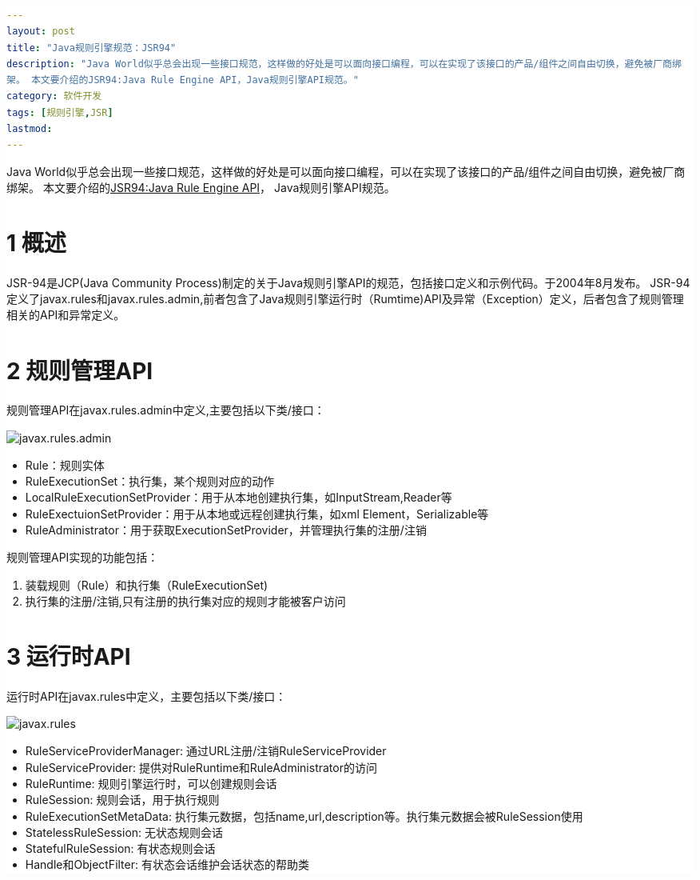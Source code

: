 ```yaml
---
layout: post
title: "Java规则引擎规范：JSR94"
description: "Java World似乎总会出现一些接口规范，这样做的好处是可以面向接口编程，可以在实现了该接口的产品/组件之间自由切换，避免被厂商绑架。 本文要介绍的JSR94:Java Rule Engine API，Java规则引擎API规范。"
category: 软件开发
tags: [规则引擎,JSR]
lastmod: 
---
```


Java World似乎总会出现一些接口规范，这样做的好处是可以面向接口编程，可以在实现了该接口的产品/组件之间自由切换，避免被厂商绑架。 本文要介绍的[JSR94:Java Rule Engine API](http://jcp.org/aboutJava/communityprocess/final/jsr094/index.html)，
Java规则引擎API规范。

# 1 概述

JSR-94是JCP(Java Community Process)制定的关于Java规则引擎API的规范，包括接口定义和示例代码。于2004年8月发布。 JSR-94定义了javax.rules和javax.rules.admin,前者包含了Java规则引擎运行时（Rumtime)API及异常（Exception）定义，后者包含了规则管理相关的API和异常定义。

# 2 规则管理API

规则管理API在javax.rules.admin中定义,主要包括以下类/接口：

![javax.rules.admin](/images/rule-engine/javax.rules.admin.png)


- Rule：规则实体
- RuleExecutionSet：执行集，某个规则对应的动作
- LocalRuleExecutionSetProvider：用于从本地创建执行集，如InputStream,Reader等
- RuleExectuionSetProvider：用于从本地或远程创建执行集，如xml Element，Serializable等
- RuleAdministrator：用于获取ExecutionSetProvider，并管理执行集的注册/注销


规则管理API实现的功能包括：

1. 装载规则（Rule）和执行集（RuleExecutionSet)
2. 执行集的注册/注销,只有注册的执行集对应的规则才能被客户访问


# 3 运行时API

运行时API在javax.rules中定义，主要包括以下类/接口：

![javax.rules](/images/rule-engine/javax.rules.png)

- RuleServiceProviderManager: 通过URL注册/注销RuleServiceProvider
- RuleServiceProvider: 提供对RuleRuntime和RuleAdministrator的访问
- RuleRuntime: 规则引擎运行时，可以创建规则会话
- RuleSession: 规则会话，用于执行规则
- RuleExecutionSetMetaData: 执行集元数据，包括name,url,description等。执行集元数据会被RuleSession使用
- StatelessRuleSession: 无状态规则会话
- StatefulRuleSession: 有状态规则会话
- Handle和ObjectFilter: 有状态会话维护会话状态的帮助类
